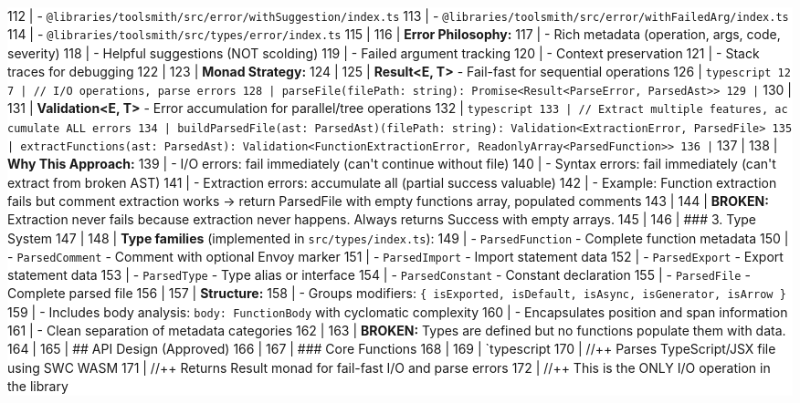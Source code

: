 112 | - `@libraries/toolsmith/src/error/withSuggestion/index.ts`
113 | - `@libraries/toolsmith/src/error/withFailedArg/index.ts`
114 | - `@libraries/toolsmith/src/types/error/index.ts`
115 |
116 | **Error Philosophy:**
117 | - Rich metadata (operation, args, code, severity)
118 | - Helpful suggestions (NOT scolding)
119 | - Failed argument tracking
120 | - Context preservation
121 | - Stack traces for debugging
122 |
123 | **Monad Strategy:**
124 |
125 | **Result<E, T>** - Fail-fast for sequential operations
126 | `typescript
  127 | // I/O operations, parse errors
  128 | parseFile(filePath: string): Promise<Result<ParseError, ParsedAst>>
  129 |`
130 |
131 | **Validation<E, T>** - Error accumulation for parallel/tree operations
132 | `typescript
  133 | // Extract multiple features, accumulate ALL errors
  134 | buildParsedFile(ast: ParsedAst)(filePath: string): Validation<ExtractionError, ParsedFile>
  135 | extractFunctions(ast: ParsedAst): Validation<FunctionExtractionError, ReadonlyArray<ParsedFunction>>
  136 |`
137 |
138 | **Why This Approach:**
139 | - I/O errors: fail immediately (can't continue without file)
140 | - Syntax errors: fail immediately (can't extract from broken AST)
141 | - Extraction errors: accumulate all (partial success valuable)
142 | - Example: Function extraction fails but comment extraction works → return ParsedFile with empty functions array, populated comments
143 |
144 | **BROKEN:** Extraction never fails because extraction never happens. Always returns Success with empty arrays.
145 |
146 | ### 3. Type System
147 |
148 | **Type families** (implemented in `src/types/index.ts`):
149 | - `ParsedFunction` - Complete function metadata
150 | - `ParsedComment` - Comment with optional Envoy marker
151 | - `ParsedImport` - Import statement data
152 | - `ParsedExport` - Export statement data
153 | - `ParsedType` - Type alias or interface
154 | - `ParsedConstant` - Constant declaration
155 | - `ParsedFile` - Complete parsed file
156 |
157 | **Structure:**
158 | - Groups modifiers: `{ isExported, isDefault, isAsync, isGenerator, isArrow }`
159 | - Includes body analysis: `body: FunctionBody` with cyclomatic complexity
160 | - Encapsulates position and span information
161 | - Clean separation of metadata categories
162 |
163 | **BROKEN:** Types are defined but no functions populate them with data.
164 |
165 | ## API Design (Approved)
166 |
167 | ### Core Functions
168 |
169 | `typescript
  170 | //++ Parses TypeScript/JSX file using SWC WASM
  171 | //++ Returns Result monad for fail-fast I/O and parse errors
  172 | //++ This is the ONLY I/O operation in the library